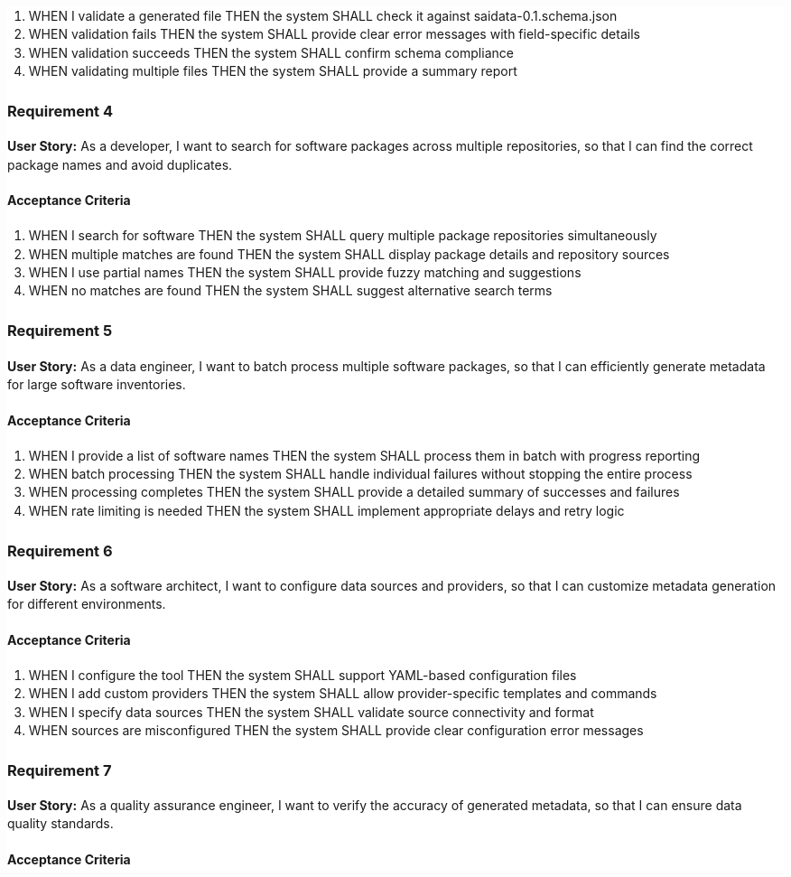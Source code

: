 1. WHEN I validate a generated file THEN the system SHALL check it against saidata-0.1.schema.json
2. WHEN validation fails THEN the system SHALL provide clear error messages with field-specific details
3. WHEN validation succeeds THEN the system SHALL confirm schema compliance
4. WHEN validating multiple files THEN the system SHALL provide a summary report

### Requirement 4

**User Story:** As a developer, I want to search for software packages across multiple repositories, so that I can find the correct package names and avoid duplicates.

#### Acceptance Criteria

1. WHEN I search for software THEN the system SHALL query multiple package repositories simultaneously
2. WHEN multiple matches are found THEN the system SHALL display package details and repository sources
3. WHEN I use partial names THEN the system SHALL provide fuzzy matching and suggestions
4. WHEN no matches are found THEN the system SHALL suggest alternative search terms

### Requirement 5

**User Story:** As a data engineer, I want to batch process multiple software packages, so that I can efficiently generate metadata for large software inventories.

#### Acceptance Criteria

1. WHEN I provide a list of software names THEN the system SHALL process them in batch with progress reporting
2. WHEN batch processing THEN the system SHALL handle individual failures without stopping the entire process
3. WHEN processing completes THEN the system SHALL provide a detailed summary of successes and failures
4. WHEN rate limiting is needed THEN the system SHALL implement appropriate delays and retry logic

### Requirement 6

**User Story:** As a software architect, I want to configure data sources and providers, so that I can customize metadata generation for different environments.

#### Acceptance Criteria

1. WHEN I configure the tool THEN the system SHALL support YAML-based configuration files
2. WHEN I add custom providers THEN the system SHALL allow provider-specific templates and commands
3. WHEN I specify data sources THEN the system SHALL validate source connectivity and format
4. WHEN sources are misconfigured THEN the system SHALL provide clear configuration error messages

### Requirement 7

**User Story:** As a quality assurance engineer, I want to verify the accuracy of generated metadata, so that I can ensure data quality standards.

#### Acceptance Criteria

